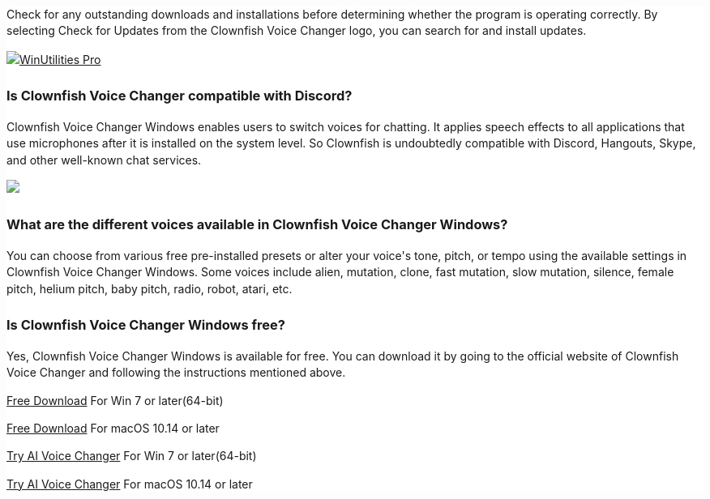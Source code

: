 Check for any outstanding downloads and installations before determining whether the program is operating correctly. By selecting Check for Updates from the Clownfish Voice Changer logo, you can search for and install updates.


<a href="https://secure.2checkout.com/order/checkout.php?PRODS=4665597&QTY=1&AFFILIATE=108875&CART=1"><img src="https://www.pcclean.io/wp-content/uploads/2018/03/winutilities-box-130521.png" border="0">WinUtilities Pro</a>

### Is Clownfish Voice Changer compatible with Discord?

Clownfish Voice Changer Windows enables users to switch voices for chatting. It applies speech effects to all applications that use microphones after it is installed on the system level. So Clownfish is undoubtedly compatible with Discord, Hangouts, Skype, and other well-known chat services.


<a href="https://store.advancedwebranking.com/order/checkout.php?PRODS=4715051&QTY=1&AFFILIATE=108875&CART=1"><img src="https://secure.avangate.com/images/merchant/14edc6ebfdae2e23bbed83d67f50e983/products/33_awr%20logo.png" border="0"></a>

### What are the different voices available in Clownfish Voice Changer Windows?

You can choose from various free pre-installed presets or alter your voice's tone, pitch, or tempo using the available settings in Clownfish Voice Changer Windows. Some voices include alien, mutation, clone, fast mutation, slow mutation, silence, female pitch, helium pitch, baby pitch, radio, robot, atari, etc.

### Is Clownfish Voice Changer Windows free?

Yes, Clownfish Voice Changer Windows is available for free. You can download it by going to the official website of Clownfish Voice Changer and following the instructions mentioned above.

[Free Download](https://tools.techidaily.com/wondershare/filmora/download/) For Win 7 or later(64-bit)

[Free Download](https://tools.techidaily.com/wondershare/filmora/download/) For macOS 10.14 or later

[Try AI Voice Changer](https://tools.techidaily.com/wondershare/filmora/download/) For Win 7 or later(64-bit)

[Try AI Voice Changer](https://tools.techidaily.com/wondershare/filmora/download/) For macOS 10.14 or later


<ins class="adsbygoogle"
     style="display:block"
     data-ad-format="autorelaxed"
     data-ad-client="ca-pub-7571918770474297"
     data-ad-slot="1223367746"></ins>



<ins class="adsbygoogle"
     style="display:block"
     data-ad-client="ca-pub-7571918770474297"
     data-ad-slot="8358498916"
     data-ad-format="auto"
     data-full-width-responsive="true"></ins>
